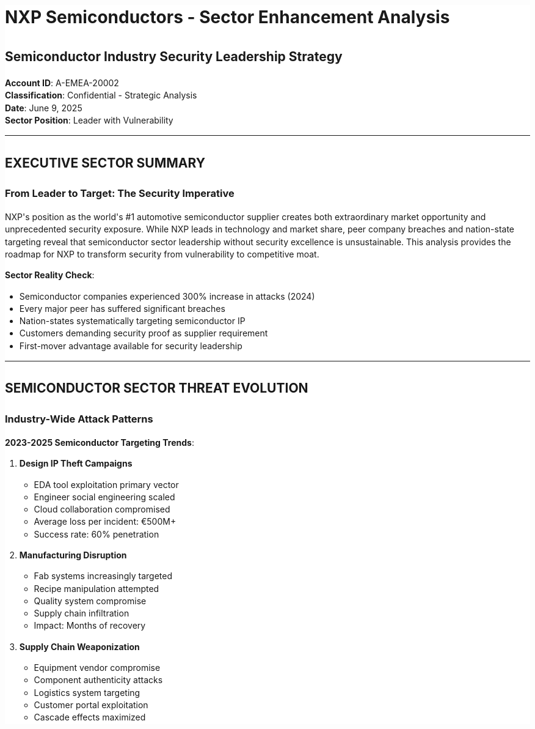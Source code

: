 # NXP Semiconductors - Sector Enhancement Analysis
## Semiconductor Industry Security Leadership Strategy

**Account ID**: A-EMEA-20002  
**Classification**: Confidential - Strategic Analysis  
**Date**: June 9, 2025  
**Sector Position**: Leader with Vulnerability  

---

## EXECUTIVE SECTOR SUMMARY

### From Leader to Target: The Security Imperative

NXP's position as the world's #1 automotive semiconductor supplier creates both extraordinary market opportunity and unprecedented security exposure. While NXP leads in technology and market share, peer company breaches and nation-state targeting reveal that semiconductor sector leadership without security excellence is unsustainable. This analysis provides the roadmap for NXP to transform security from vulnerability to competitive moat.

**Sector Reality Check**:
- Semiconductor companies experienced 300% increase in attacks (2024)
- Every major peer has suffered significant breaches
- Nation-states systematically targeting semiconductor IP
- Customers demanding security proof as supplier requirement
- First-mover advantage available for security leadership

---

## SEMICONDUCTOR SECTOR THREAT EVOLUTION

### Industry-Wide Attack Patterns

**2023-2025 Semiconductor Targeting Trends**:

1. **Design IP Theft Campaigns**
   - EDA tool exploitation primary vector
   - Engineer social engineering scaled
   - Cloud collaboration compromised
   - Average loss per incident: €500M+
   - Success rate: 60% penetration

2. **Manufacturing Disruption**
   - Fab systems increasingly targeted
   - Recipe manipulation attempted
   - Quality system compromise
   - Supply chain infiltration
   - Impact: Months of recovery

3. **Supply Chain Weaponization**
   - Equipment vendor compromise
   - Component authenticity attacks
   - Logistics system targeting
   - Customer portal exploitation
   - Cascade effects maximized
